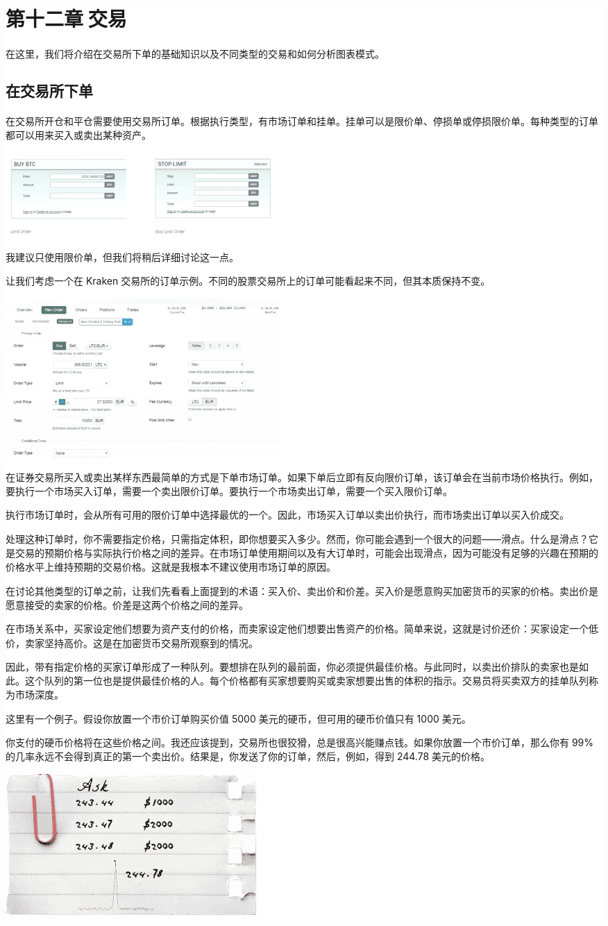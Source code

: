 # 第十二章 交易

在这里，我们将介绍在交易所下单的基础知识以及不同类型的交易和如何分析图表模式。

## 在交易所下单

在交易所开仓和平仓需要使用交易所订单。根据执行类型，有市场订单和挂单。挂单可以是限价单、停损单或停损限价单。每种类型的订单都可以用来买入或卖出某种资产。

![图片 00](img/00043.jpeg)

我建议只使用限价单，但我们将稍后详细讨论这一点。

让我们考虑一个在 Kraken 交易所的订单示例。不同的股票交易所上的订单可能看起来不同，但其本质保持不变。

![图片 00](img/00044.jpeg)

在证券交易所买入或卖出某样东西最简单的方式是下单市场订单。如果下单后立即有反向限价订单，该订单会在当前市场价格执行。例如，要执行一个市场买入订单，需要一个卖出限价订单。要执行一个市场卖出订单，需要一个买入限价订单。

执行市场订单时，会从所有可用的限价订单中选择最优的一个。因此，市场买入订单以卖出价执行，而市场卖出订单以买入价成交。

处理这种订单时，你不需要指定价格，只需指定体积，即你想要买入多少。然而，你可能会遇到一个很大的问题——滑点。什么是滑点？它是交易的预期价格与实际执行价格之间的差异。在市场订单使用期间以及有大订单时，可能会出现滑点，因为可能没有足够的兴趣在预期的价格水平上维持预期的交易价格。这就是我根本不建议使用市场订单的原因。

在讨论其他类型的订单之前，让我们先看看上面提到的术语：买入价、卖出价和价差。买入价是愿意购买加密货币的买家的价格。卖出价是愿意接受的卖家的价格。价差是这两个价格之间的差异。

在市场关系中，买家设定他们想要为资产支付的价格，而卖家设定他们想要出售资产的价格。简单来说，这就是讨价还价：买家设定一个低价，卖家坚持高价。这是在加密货币交易所观察到的情况。

因此，带有指定价格的买家订单形成了一种队列。要想排在队列的最前面，你必须提供最佳价格。与此同时，以卖出价排队的卖家也是如此。这个队列的第一位也是提供最佳价格的人。每个价格都有买家想要购买或卖家想要出售的体积的指示。交易员将买卖双方的挂单队列称为市场深度。

这里有一个例子。假设你放置一个市价订单购买价值 5000 美元的硬币，但可用的硬币价值只有 1000 美元。

你支付的硬币价格将在这些价格之间。我还应该提到，交易所也很狡猾，总是很高兴能赚点钱。如果你放置一个市价订单，那么你有 99%的几率永远不会得到真正的第一个卖出价。结果是，你发送了你的订单，然后，例如，得到 244.78 美元的价格。

![图片 00](img/00045.jpeg)
